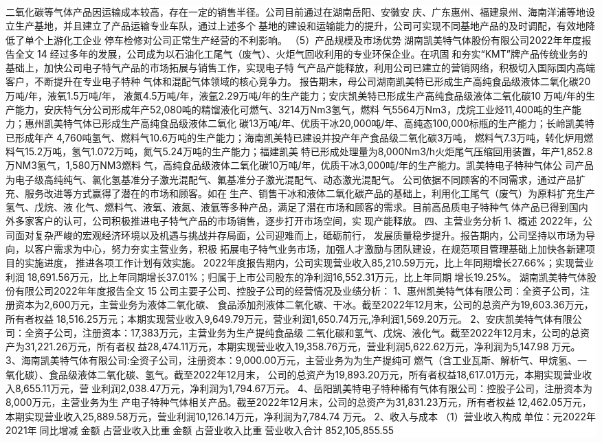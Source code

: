 二氧化碳等气体产品因运输成本较高，存在一定的销售半径。公司目前通过在湖南岳阳、安徽安
庆、广东惠州、福建泉州、海南洋浦等地设立生产基地，并且建立了产品运输专业车队，通过上述多个
基地的建设和运输能力的提升，公司可实现不同基地产品的及时调配，有效地降低了单个上游化工企业
停车检修对公司正常生产经营的不利影响。
（5）产品规模及市场优势
湖南凯美特气体股份有限公司2022年年度报告全文
14
经过多年的发展，公司成为以石油化工尾气（废气）、火炬气回收利用的专业环保企业。在巩固
和夯实“KMT”牌产品传统业务的基础上，加快公司电子特气产品的市场拓展与销售工作，实现电子特
气产品产能释放，利用公司已建立的营销网络，积极切入国际国内高端客户，不断提升在专业电子特种
气体和混配气体领域的核心竞争力。
报告期末，母公司湖南凯美特已形成生产高纯食品级液体二氧化碳20万吨/年，液氧1.5万吨/年，
液氮4.5万吨/年，液氩2.29万吨/年的生产能力；安庆凯美特已形成生产高纯食品级液体二氧化碳10
万吨/年的生产能力，安庆特气分公司形成年产52,080吨的精馏液化可燃气、3214万Nm3氢气，燃料
气5564万Nm3，戊烷工业烃11,400吨的生产能力；惠州凯美特气体已形成生产高纯食品级液体二氧化
碳13万吨/年、优质干冰20,000吨/年、高纯态100,000标瓶的生产能力；长岭凯美特已形成年产
4,760吨氢气、燃料气10.6万吨的生产能力；海南凯美特已建设并投产年产食品级二氧化碳3万吨，
燃料气7.3万吨，转化炉用燃料气15.2万吨，氢气1.072万吨，氮气5.24万吨的生产能力；福建凯美
特已形成处理量为8,000Nm3/h火炬尾气压缩回用装置，年产1,852.8万NM3氢气，1,580万NM3燃料
气，高纯食品级液体二氧化碳10万吨/年，优质干冰3,000吨/年的生产能力。凯美特电子特种气体公
司产品为电子级高纯纯气、氯化氢基准分子激光混配气、氟基准分子激光混配气、动态激光混配气。
公司依据不同顾客的不同需求，通过产品扩充、服务改进等方式赢得了潜在的市场和顾客。如在
生产、销售干冰和液体二氧化碳产品的基础上，利用化工尾气（废气）为原料扩充生产氢气、戊烷、液
化气、燃料气、液氧、液氮、液氩等多种产品，满足了潜在市场和顾客的需求。目前高品质电子特种气
体产品已得到国内外多家客户的认可，公司积极推进电子特气产品的市场销售，逐步打开市场空间，实
现产能释放。
四、主营业务分析
1、概述
2022年，公司面对复杂严峻的宏观经济环境以及机遇与挑战并存局面，公司迎难而上，砥砺前行，
发展质量稳步提升。报告期内，公司坚持以市场为导向，以客户需求为中心，努力夯实主营业务，积极
拓展电子特气业务市场，加强人才激励与团队建设，在规范项目管理基础上加快各新建项目的实施进度，
推进各项工作计划有效实施。
2022年度报告期内，公司实现营业收入85,210.59万元，比上年同期增长27.66%；实现营业利润
18,691.56万元，比上年同期增长37.01%；归属于上市公司股东的净利润16,552.31万元，比上年同期
增长19.25%。
湖南凯美特气体股份有限公司2022年年度报告全文
15
公司主要子公司、控股子公司的经营情况及业绩分析：
1、惠州凯美特气体有限公司：全资子公司，注册资本为2,600万元，主营业务为液体二氧化碳、
食品添加剂液体二氧化碳、干冰。截至2022年12月末，公司的总资产为19,603.36万元，所有者权益
18,516.25万元；本期实现营业收入9,649.79万元，营业利润1,650.74万元,净利润1,569.20万元。
2、安庆凯美特气体有限公司：全资子公司，注册资本：17,383万元，主营业务为生产提纯食品级
二氧化碳和氢气、戊烷、液化气。截至2022年12月末，公司的总资产为31,221.26万元，所有者权
益28,474.11万元，本期实现营业收入19,358.76万元，营业利润5,622.62万元，净利润为5,147.98
万元。
3、海南凯美特气体有限公司:全资子公司，注册资本：9,000.00万元，主营业务为为生产提纯可
燃气（含工业瓦斯、解析气、甲烷氢、一氧化碳）、食品级液体二氧化碳、氢气。截至2022年12月末，
公司的总资产为19,893.20万元，所有者权益18,617.01万元，本期实现营业收入8,655.11万元，营
业利润2,038.47万元，净利润为1,794.67万元。
4、岳阳凯美特电子特种稀有气体有限公司：控股子公司，注册资本为8,000万元，主营业务为生
产电子特种气体相关产品。截至2022年12月末，公司的总资产为31,831.23万元，所有者权益
12,462.05万元，本期实现营业收入25,889.58万元，营业利润10,126.14万元，净利润为7,784.74
万元。
2、收入与成本
（1）营业收入构成
单位：元2022年
2021年
同比增减
金额
占营业收入比重
金额
占营业收入比重
营业收入合计
852,105,855.55